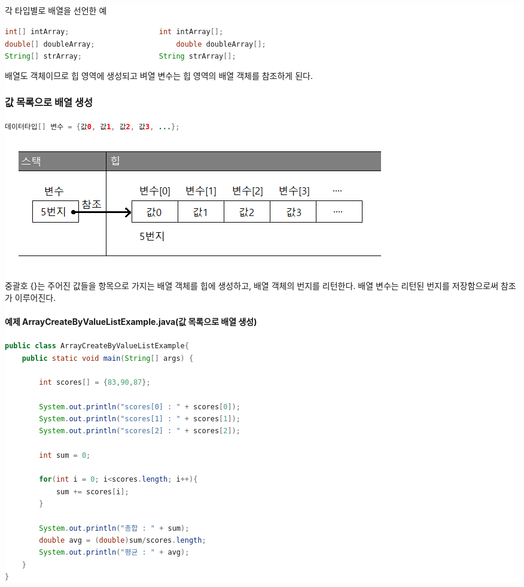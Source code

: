 각 타입별로 배열을 선언한 예

```java
int[] intArray;						int intArray[];
double[] doubleArray;					double doubleArray[];
String[] strArray;					String strArray[];
```

배열도 객체이므로 힙 영역에 생성되고 벼열 변수는 힙 영역의 배열 객체를 참조하게 된다.



### 값 목록으로 배열 생성

```java
데이터타입[] 변수 = {값0, 값1, 값2, 값3, ...};
```

![Array2](https://github.com/supreme9122/TIL/blob/master/img/ReferenceType/Array2.png)

중괄호 {}는 주어진 값들을 항목으로 가지는 배열 객체를 힙에 생성하고, 배열 객체의 번지를 리턴한다.  배열 변수는 리턴된 번지를 저장함으로써 참조가 이루어진다.



#### 예제 ArrayCreateByValueListExample.java(값 목록으로 배열 생성)

```java
public class ArrayCreateByValueListExample{
    public static void main(String[] args) {
        
        int scores[] = {83,90,87};
    
        System.out.println("scores[0] : " + scores[0]);
        System.out.println("scores[1] : " + scores[1]);
        System.out.println("scores[2] : " + scores[2]);
        
        int sum = 0;

        for(int i = 0; i<scores.length; i++){
            sum += scores[i];
        }

        System.out.println("총합 : " + sum);
        double avg = (double)sum/scores.length;
        System.out.println("평균 : " + avg);
    }
}
```
